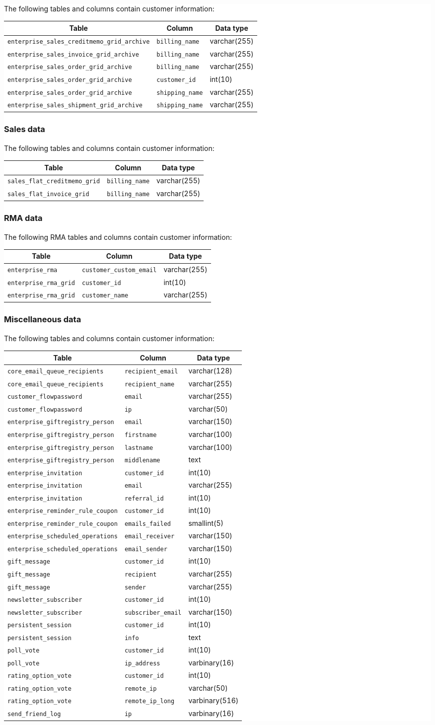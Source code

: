 The following tables and columns contain customer information:

Table | Column | Data type
--- | --- | ---
`enterprise_sales_creditmemo_grid_archive` | `billing_name` | varchar(255)
`enterprise_sales_invoice_grid_archive` | `billing_name` | varchar(255)
`enterprise_sales_order_grid_archive` | `billing_name` | varchar(255)
`enterprise_sales_order_grid_archive` | `customer_id` | int(10)
`enterprise_sales_order_grid_archive` | `shipping_name` | varchar(255)
`enterprise_sales_shipment_grid_archive` | `shipping_name` | varchar(255)

### Sales data

The following tables and columns contain customer information:

Table | Column | Data type
--- | --- | ---
`sales_flat_creditmemo_grid` | `billing_name` | varchar(255)
`sales_flat_invoice_grid` | `billing_name` | varchar(255)

### RMA data

The following RMA tables and columns contain customer information:

Table | Column | Data type
--- | --- | ---
`enterprise_rma` | `customer_custom_email` | varchar(255)
`enterprise_rma_grid` | `customer_id` | int(10)
`enterprise_rma_grid` | `customer_name` | varchar(255)

### Miscellaneous data

The following tables and columns contain customer information:

Table | Column | Data type
--- | --- | ---
`core_email_queue_recipients` | `recipient_email` | varchar(128)
`core_email_queue_recipients` | `recipient_name` | varchar(255)
`customer_flowpassword` | `email` | varchar(255)
`customer_flowpassword` | `ip` | varchar(50)
`enterprise_giftregistry_person` | `email` | varchar(150)
`enterprise_giftregistry_person` | `firstname` | varchar(100)
`enterprise_giftregistry_person` | `lastname` | varchar(100)
`enterprise_giftregistry_person` | `middlename` | text
`enterprise_invitation` | `customer_id` | int(10)
`enterprise_invitation` | `email` | varchar(255)
`enterprise_invitation` | `referral_id` | int(10)
`enterprise_reminder_rule_coupon` | `customer_id` | int(10)
`enterprise_reminder_rule_coupon` | `emails_failed` | smallint(5)
`enterprise_scheduled_operations` | `email_receiver` | varchar(150)
`enterprise_scheduled_operations` | `email_sender` | varchar(150)
`gift_message` | `customer_id` | int(10)
`gift_message` | `recipient` | varchar(255)
`gift_message` | `sender` | varchar(255)
`newsletter_subscriber` | `customer_id` | int(10)
`newsletter_subscriber` | `subscriber_email` | varchar(150)
`persistent_session` | `customer_id` | int(10)
`persistent_session` | `info` | text
`poll_vote` | `customer_id` | int(10)
`poll_vote` | `ip_address` | varbinary(16)
`rating_option_vote` | `customer_id` | int(10)
`rating_option_vote` | `remote_ip` | varchar(50)
`rating_option_vote` | `remote_ip_long` | varbinary(516)
`send_friend_log` | `ip` | varbinary(16)
